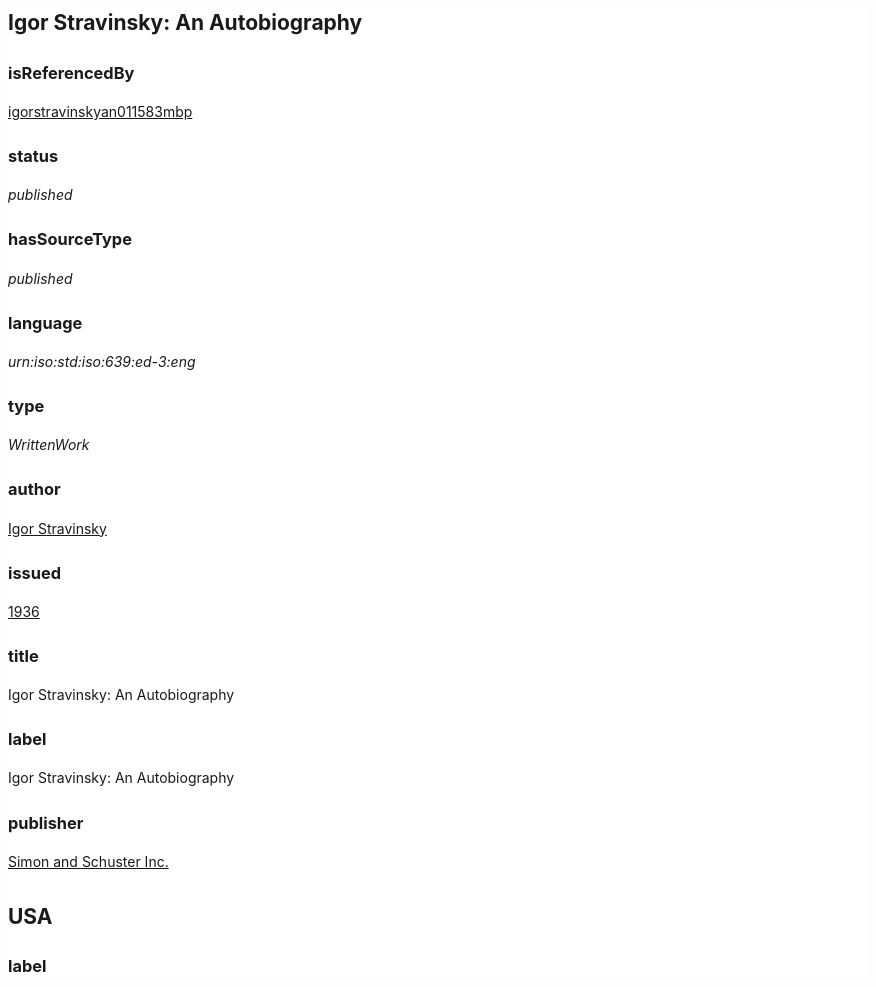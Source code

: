 ## Igor Stravinsky: An Autobiography

### isReferencedBy


[igorstravinskyan011583mbp](#igorstravinskyan011583mbp)

### status


*published*

### hasSourceType


*published*

### language


*urn:iso:std:iso:639:ed-3:eng*

### type


*WrittenWork*

### author


[Igor Stravinsky](#Igor-Stravinsky)

### issued


[1936](#1936)

### title


Igor Stravinsky: An Autobiography

### label


Igor Stravinsky: An Autobiography

### publisher


[Simon and Schuster Inc.](#Simon-and-Schuster-Inc.)

## USA

### label
